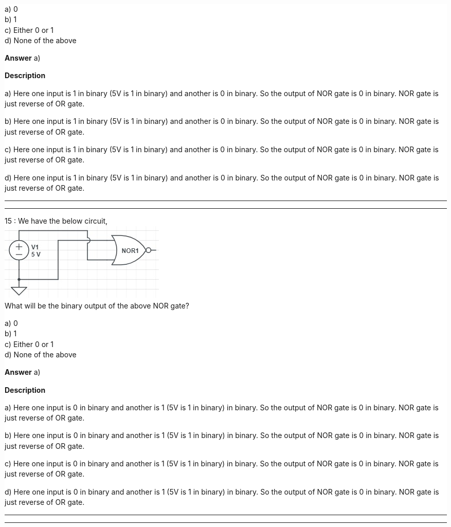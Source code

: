 a) 0  
b) 1  
c) Either 0 or 1  
d) None of the above  

**Answer** a)

**Description**

a) Here one input is 1 in binary (5V is 1 in binary) and another is 0 in binary. So the output of NOR gate is 0 in binary. NOR gate is just reverse of OR gate.

b) Here one input is 1 in binary (5V is 1 in binary) and another is 0 in binary. So the output of NOR gate is 0 in binary. NOR gate is just reverse of OR gate.

c) Here one input is 1 in binary (5V is 1 in binary) and another is 0 in binary. So the output of NOR gate is 0 in binary. NOR gate is just reverse of OR gate.

d) Here one input is 1 in binary (5V is 1 in binary) and another is 0 in binary. So the output of NOR gate is 0 in binary. NOR gate is just reverse of OR gate.

---
---


15 : We have the below circuit,  
<img src="https://github.com/sourcelens/The_Ultimate_Beginners_Course_For_ComputerScience_Or_IT/blob/main/Questions/Q_25_SingleGatesQuiz/Images/SingleGate15.jpg" width="300"/>  
What will be the binary output of the above NOR gate?  

a) 0  
b) 1  
c) Either 0 or 1  
d) None of the above  

**Answer** a)

**Description**

a) Here one input is 0 in binary and another is 1 (5V is 1 in binary) in binary. So the output of NOR gate is 0 in binary. NOR gate is just reverse of OR gate.

b) Here one input is 0 in binary and another is 1 (5V is 1 in binary) in binary. So the output of NOR gate is 0 in binary. NOR gate is just reverse of OR gate.

c) Here one input is 0 in binary and another is 1 (5V is 1 in binary) in binary. So the output of NOR gate is 0 in binary. NOR gate is just reverse of OR gate.

d) Here one input is 0 in binary and another is 1 (5V is 1 in binary) in binary. So the output of NOR gate is 0 in binary. NOR gate is just reverse of OR gate.

---
---
